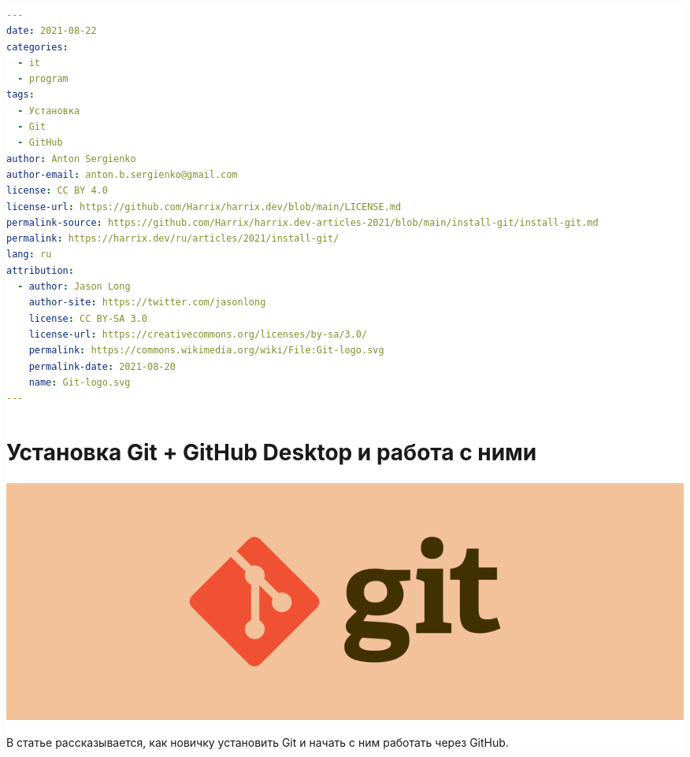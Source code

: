 ```yaml
---
date: 2021-08-22
categories:
  - it
  - program
tags:
  - Установка
  - Git
  - GitHub
author: Anton Sergienko
author-email: anton.b.sergienko@gmail.com
license: CC BY 4.0
license-url: https://github.com/Harrix/harrix.dev/blob/main/LICENSE.md
permalink-source: https://github.com/Harrix/harrix.dev-articles-2021/blob/main/install-git/install-git.md
permalink: https://harrix.dev/ru/articles/2021/install-git/
lang: ru
attribution:
  - author: Jason Long
    author-site: https://twitter.com/jasonlong
    license: CC BY-SA 3.0
    license-url: https://creativecommons.org/licenses/by-sa/3.0/
    permalink: https://commons.wikimedia.org/wiki/File:Git-logo.svg
    permalink-date: 2021-08-20
    name: Git-logo.svg
---
```


# Установка Git + GitHub Desktop и работа с ними

![Featured image](featured-image.svg)

В статье рассказывается, как новичку установить Git и начать с ним работать через GitHub.
